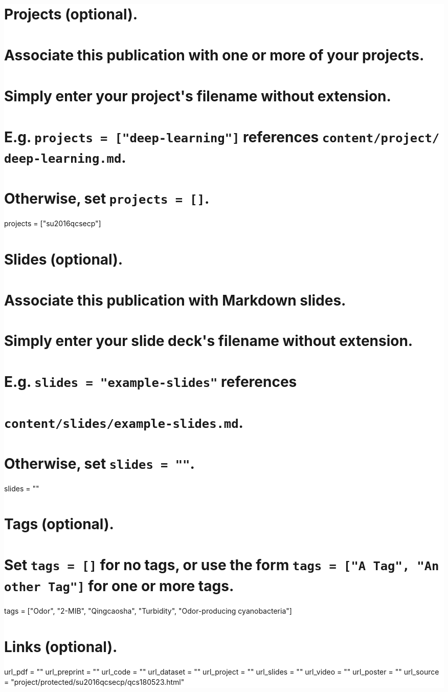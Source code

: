 # Projects (optional).
#   Associate this publication with one or more of your projects.
#   Simply enter your project's filename without extension.
#   E.g. `projects = ["deep-learning"]` references `content/project/deep-learning.md`.
#   Otherwise, set `projects = []`.
projects = ["su2016qcsecp"]

# Slides (optional).
#   Associate this publication with Markdown slides.
#   Simply enter your slide deck's filename without extension.
#   E.g. `slides = "example-slides"` references 
#   `content/slides/example-slides.md`.
#   Otherwise, set `slides = ""`.
slides = ""

# Tags (optional).
#   Set `tags = []` for no tags, or use the form `tags = ["A Tag", "Another Tag"]` for one or more tags.
tags = ["Odor", "2-MIB", "Qingcaosha", "Turbidity", "Odor-producing cyanobacteria"]

# Links (optional).
url_pdf = ""
url_preprint = ""
url_code = ""
url_dataset = ""
url_project = ""
url_slides = ""
url_video = ""
url_poster = ""
url_source = "project/protected/su2016qcsecp/qcs180523.html"
